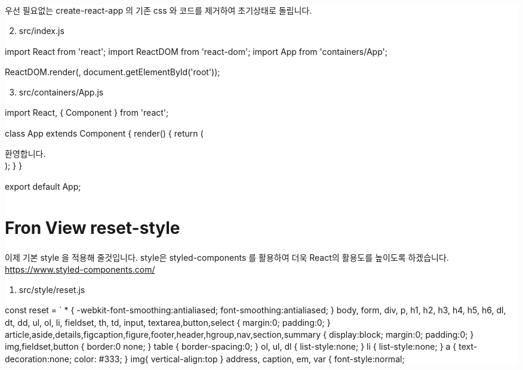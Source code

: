우선 필요없는 create-react-app 의 기존 css 와 코드를 제거하여 초기상태로 돌립니다.

2. src/index.js

import React from 'react';
import ReactDOM from 'react-dom';
import App from 'containers/App';

ReactDOM.render(<App />, document.getElementById('root'));

3. src/containers/App.js

import React, { Component } from 'react';

class App extends Component {
  render() {
    return (
        <div>환영합니다.</div>
    );
  }
}

export default App;

# Fron View reset-style

이제 기본 style 을 적용해 줄것입니다.
style은 styled-components 를 활용하여 더욱 React의 활용도를 높이도록 하겠습니다.
https://www.styled-components.com/

1. src/style/reset.js

const reset = `
    * { 
        -webkit-font-smoothing:antialiased;
        font-smoothing:antialiased;
    }
    body, form, div, p, h1, h2, h3, h4, h5, h6, dl, dt, dd, ul, ol, li, fieldset, th, td, input, textarea,button,select { 
        margin:0; padding:0;
    }
    article,aside,details,figcaption,figure,footer,header,hgroup,nav,section,summary { 
        display:block; 
        margin:0; 
        padding:0; 
    }
    img,fieldset,button { 
        border:0 none; 
    }
    table {
        border-spacing:0;
    }
    ol, ul, dl { 
        list-style:none; 
    }
    li { 
        list-style:none; 
    }
    a { 
        text-decoration:none; 
        color: #333;
    }
    img{ 
        vertical-align:top
    }
    address, caption, em, var { 
        font-style:normal; 